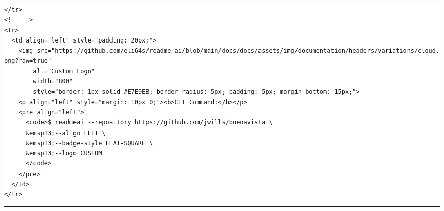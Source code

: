     </tr>
    <!-- -->
    <tr>
      <td align="left" style="padding: 20px;">
        <img src="https://github.com/eli64s/readme-ai/blob/main/docs/docs/assets/img/documentation/headers/variations/cloud.png?raw=true"
            alt="Custom Logo"
            width="800"
            style="border: 1px solid #E7E9EB; border-radius: 5px; padding: 5px; margin-bottom: 15px;">
        <p align="left" style="margin: 10px 0;"><b>CLI Command:</b></p>
        <pre align="left">
          <code>$ readmeai --repository https://github.com/jwills/buenavista \
          &emsp13;--align LEFT \
          &emsp13;--badge-style FLAT-SQUARE \
          &emsp13;--logo CUSTOM
          </code>
        </pre>
      </td>
    </tr>
  </table>

  
  
</div>

---
